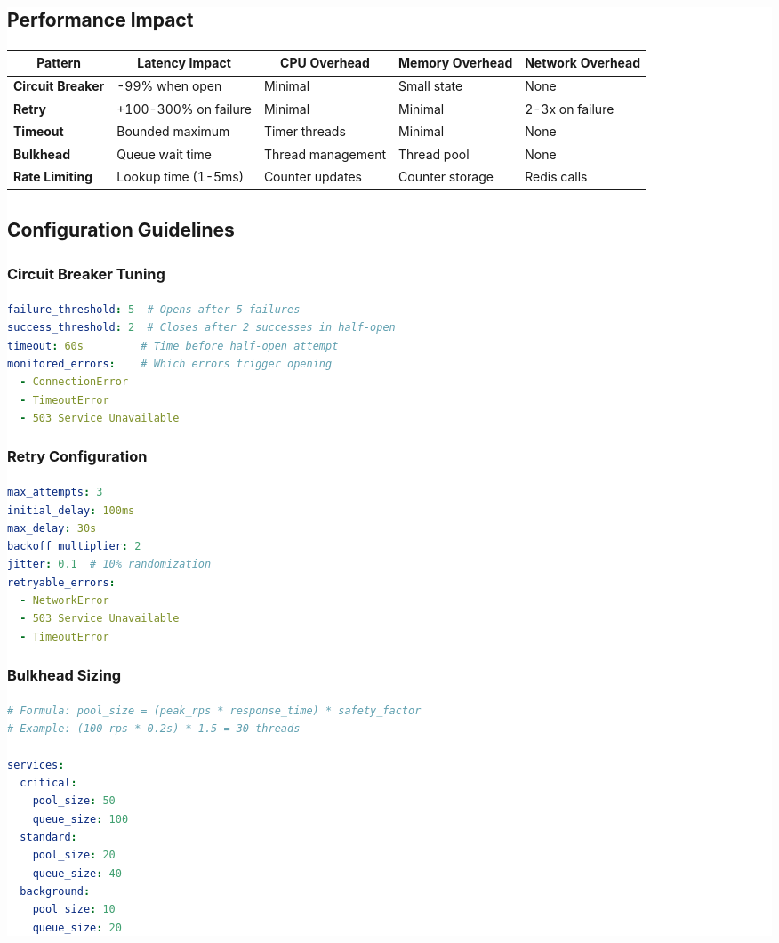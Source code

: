 ## Performance Impact

| Pattern | Latency Impact | CPU Overhead | Memory Overhead | Network Overhead |
|---------|---------------|--------------|-----------------|------------------|
| **Circuit Breaker** | -99% when open | Minimal | Small state | None |
| **Retry** | +100-300% on failure | Minimal | Minimal | 2-3x on failure |
| **Timeout** | Bounded maximum | Timer threads | Minimal | None |
| **Bulkhead** | Queue wait time | Thread management | Thread pool | None |
| **Rate Limiting** | Lookup time (1-5ms) | Counter updates | Counter storage | Redis calls |

## Configuration Guidelines

### Circuit Breaker Tuning
```yaml
failure_threshold: 5  # Opens after 5 failures
success_threshold: 2  # Closes after 2 successes in half-open
timeout: 60s         # Time before half-open attempt
monitored_errors:    # Which errors trigger opening
  - ConnectionError
  - TimeoutError
  - 503 Service Unavailable
```

### Retry Configuration
```yaml
max_attempts: 3
initial_delay: 100ms
max_delay: 30s
backoff_multiplier: 2
jitter: 0.1  # 10% randomization
retryable_errors:
  - NetworkError
  - 503 Service Unavailable
  - TimeoutError
```

### Bulkhead Sizing
```yaml
# Formula: pool_size = (peak_rps * response_time) * safety_factor
# Example: (100 rps * 0.2s) * 1.5 = 30 threads

services:
  critical:
    pool_size: 50
    queue_size: 100
  standard:
    pool_size: 20
    queue_size: 40
  background:
    pool_size: 10
    queue_size: 20
```
